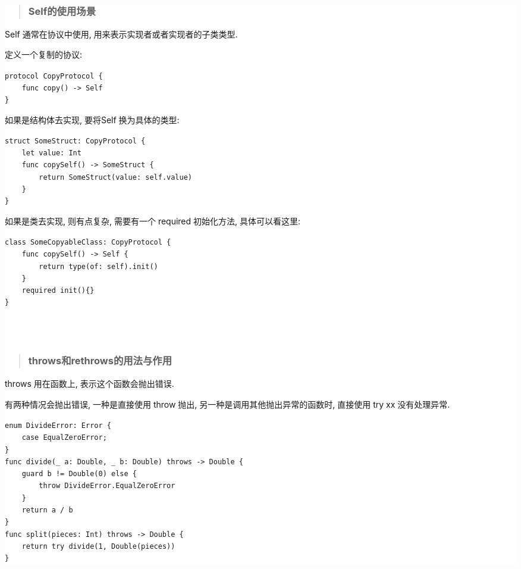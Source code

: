 
> <h3 id="Self的使用场景">Self的使用场景</h3>

Self 通常在协议中使用, 用来表示实现者或者实现者的子类类型.

定义一个复制的协议:

```
protocol CopyProtocol {
    func copy() -> Self
}
```


如果是结构体去实现, 要将Self 换为具体的类型:

```
struct SomeStruct: CopyProtocol {
    let value: Int
    func copySelf() -> SomeStruct {
        return SomeStruct(value: self.value)
    }
}
```

如果是类去实现, 则有点复杂, 需要有一个 required 初始化方法, 具体可以看这里:


```
class SomeCopyableClass: CopyProtocol {
    func copySelf() -> Self {
        return type(of: self).init()
    }
    required init(){}
}
```


<br/>
<br/>

> <h3 id="throws和rethrows的用法与作用">throws和rethrows的用法与作用</h3>

throws 用在函数上, 表示这个函数会抛出错误.

有两种情况会抛出错误, 一种是直接使用 throw 抛出, 另一种是调用其他抛出异常的函数时, 直接使用 try xx 没有处理异常.

```
enum DivideError: Error {
    case EqualZeroError;
}
func divide(_ a: Double, _ b: Double) throws -> Double {
    guard b != Double(0) else {
        throw DivideError.EqualZeroError
    }
    return a / b
}
func split(pieces: Int) throws -> Double {
    return try divide(1, Double(pieces))
}
```
